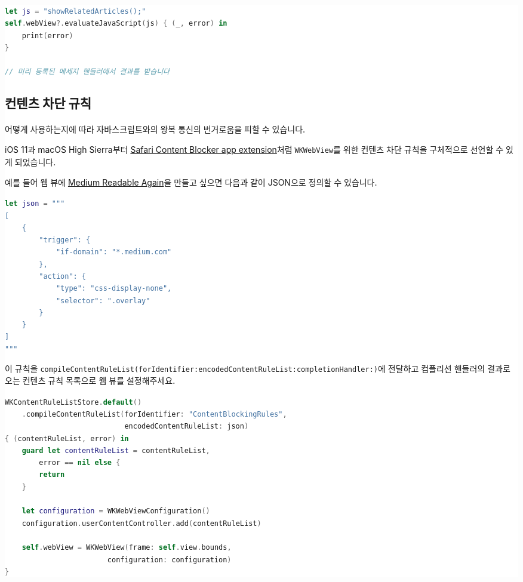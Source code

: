 ```swift
let js = "showRelatedArticles();"
self.webView?.evaluateJavaScript(js) { (_, error) in
    print(error)
}

// 미리 등록된 메세지 핸들러에서 결과를 받습니다
```

## 컨텐츠 차단 규칙

어떻게 사용하는지에 따라 자바스크립트와의 왕복 통신의 번거로움을 피할 수 있습니다.

iOS 11과 macOS High Sierra부터 [Safari Content Blocker app extension](https://developer.apple.com/library/archive/documentation/Extensions/Conceptual/ContentBlockingRules/CreatingRules/CreatingRules.html)처럼 `WKWebView`를 위한 컨텐츠 차단 규칙을 구체적으로 선언할 수 있게 되었습니다.

예를 들어 웹 뷰에 [Medium Readable Again](https://makemediumreadable.com)을 만들고 싶으면 다음과 같이 JSON으로 정의할 수 있습니다.

```swift
let json = """
[
    {
        "trigger": {
            "if-domain": "*.medium.com"
        },
        "action": {
            "type": "css-display-none",
            "selector": ".overlay"
        }
    }
]
"""
```

이 규칙을 `compileContentRuleList(forIdentifier:encodedContentRuleList:completionHandler:)`에 전달하고 컴플리션 핸들러의 결과로 오는 컨텐츠 규칙 목록으로 웹 뷰를 설정해주세요.

```swift
WKContentRuleListStore.default()
    .compileContentRuleList(forIdentifier: "ContentBlockingRules",
                            encodedContentRuleList: json)
{ (contentRuleList, error) in
    guard let contentRuleList = contentRuleList,
        error == nil else {
        return
    }

    let configuration = WKWebViewConfiguration()
    configuration.userContentController.add(contentRuleList)

    self.webView = WKWebView(frame: self.view.bounds,
                        configuration: configuration)
}
```
